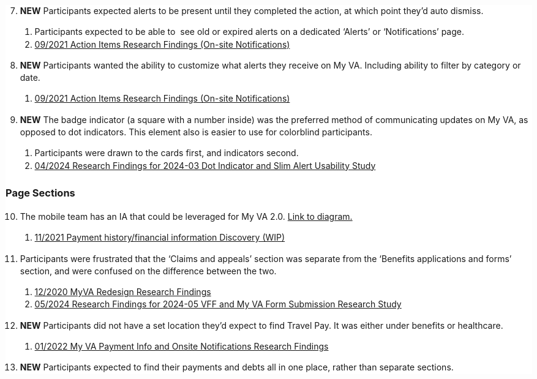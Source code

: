 7. **NEW** Participants expected alerts to be present until they completed the action, at which point they’d auto dismiss.

   1. Participants expected to be able to  see old or expired alerts on a dedicated ‘Alerts’ or ‘Notifications’ page.
   2. [09/2021 Action Items Research Findings (On-site Notifications)](https://github.com/department-of-veterans-affairs/va.gov-team/blob/master/products/identity-personalization/onsite-notifications/2021-action-items-discovery/research/alerts-discovery-research-summary.md)

8. **NEW** Participants wanted the ability to customize what alerts they receive on My VA. Including ability to filter by category or date.

   1. [09/2021 Action Items Research Findings (On-site Notifications)](https://github.com/department-of-veterans-affairs/va.gov-team/blob/master/products/identity-personalization/onsite-notifications/2021-action-items-discovery/research/alerts-discovery-research-summary.md)

9. **NEW** The badge indicator (a square with a number inside) was the preferred method of communicating updates on My VA, as opposed to dot indicators. This element also is easier to use for colorblind participants.

   1. Participants were drawn to the cards first, and indicators second.
   2. [04/2024 Research Findings for 2024-03 Dot Indicator and Slim Alert Usability Study](https://github.com/department-of-veterans-affairs/va.gov-team/blob/master/products/identity-personalization/onsite-notifications/dot-indicator/research/2024-03%20Dot%20Indicator%20and%20Slim%20Alert%20Usability%20Study/Research%20Findings%20for%202024-03%20Dot%20Indicator%20and%20Slim%20Alert%20Research%20Study.md)

### **Page Sections**

10. The mobile team has an IA that could be leveraged for My VA 2.0. [Link to diagram.](https://github.com/department-of-veterans-affairs/va.gov-team/blob/master/products/identity-personalization/my-va/payment-history/discovery-and-research/images/Screen%20Shot%202021-11-22%20at%204.02.11%20PM.png)

    1. [11/2021 Payment history/financial information Discovery (WIP)](https://github.com/department-of-veterans-affairs/va.gov-team/blob/master/products/identity-personalization/my-va/payment-history/discovery-and-research/payment-history-discovery.md)

11. Participants were frustrated that the ‘Claims and appeals’ section was separate from the ‘Benefits applications and forms’ section, and were confused on the difference between the two.

    1. [12/2020 MyVA Redesign Research Findings](https://github.com/department-of-veterans-affairs/va.gov-team/blob/master/products/identity-personalization/my-va/2.0-redesign/product/Research/MyVA-research-findings.md)
    2. [05/2024 Research Findings for 2024-05 VFF and My VA Form Submission Research Study](https://github.com/department-of-veterans-affairs/VA.gov-team-forms/blob/main/Product/2024-05%20VFF%20and%20My%20VA%20Form%20Submission%20Research/Research/Research%20Findings%20for%202024-05%20VFF%20and%20My%20VA%20Form%20Submission%20Research%20Study.md)

12. **NEW** Participants did not have a set location they’d expect to find Travel Pay. It was either under benefits or healthcare.

    1. [01/2022 My VA Payment Info and Onsite Notifications Research Findings](https://github.com/department-of-veterans-affairs/va.gov-team/blob/master/products/identity-personalization/my-va/payment-history/discovery-and-research/user-research/findings.md)

13. **NEW** Participants expected to find their payments and debts all in one place, rather than separate sections.
